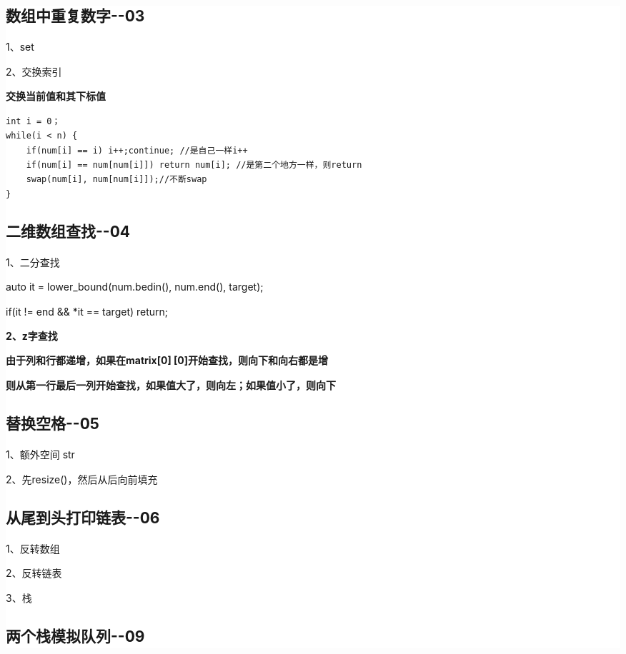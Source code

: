 

## 数组中重复数字--03

1、set

2、交换索引

**交换当前值和其下标值**

```
int i = 0；
while(i < n) {
    if(num[i] == i) i++;continue; //是自己一样i++
    if(num[i] == num[num[i]]) return num[i]; //是第二个地方一样，则return
    swap(num[i], num[num[i]]);//不断swap
}
```



## 二维数组查找--04

1、二分查找

auto it = lower_bound(num.bedin(), num.end(), target);

if(it != end && *it == target) return;

**2、z字查找**

**由于列和行都递增，如果在matrix[0] [0]开始查找，则向下和向右都是增**

**则从第一行最后一列开始查找，如果值大了，则向左；如果值小了，则向下**



## 替换空格--05

1、额外空间 str

2、先resize()，然后从后向前填充





## 从尾到头打印链表--06

1、反转数组

2、反转链表

3、栈





## 两个栈模拟队列--09
